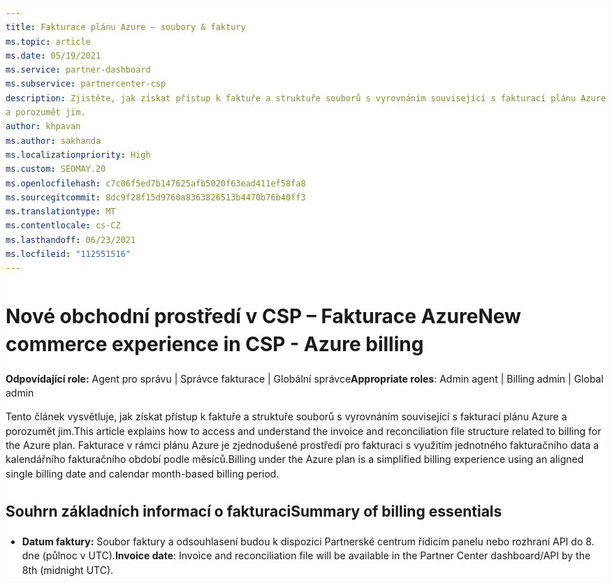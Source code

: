 ```yaml
---
title: Fakturace plánu Azure – soubory & faktury
ms.topic: article
ms.date: 05/19/2021
ms.service: partner-dashboard
ms.subservice: partnercenter-csp
description: Zjistěte, jak získat přístup k faktuře a struktuře souborů s vyrovnáním související s fakturací plánu Azure a porozumět jim.
author: khpavan
ms.author: sakhanda
ms.localizationpriority: High
ms.custom: SEOMAY.20
ms.openlocfilehash: c7c06f5ed7b147625afb5020f63ead411ef58fa8
ms.sourcegitcommit: 8dc9f28f15d9760a8363826513b4470b76b40ff3
ms.translationtype: MT
ms.contentlocale: cs-CZ
ms.lasthandoff: 06/23/2021
ms.locfileid: "112551516"
---
```

# <a name="new-commerce-experience-in-csp---azure-billing"></a><span data-ttu-id="bafa4-103">Nové obchodní prostředí v CSP – Fakturace Azure</span><span class="sxs-lookup"><span data-stu-id="bafa4-103">New commerce experience in CSP - Azure billing</span></span> 

<span data-ttu-id="bafa4-104">**Odpovídající role:** Agent pro správu | Správce fakturace | Globální správce</span><span class="sxs-lookup"><span data-stu-id="bafa4-104">**Appropriate roles**: Admin agent | Billing admin | Global admin</span></span>

<span data-ttu-id="bafa4-105">Tento článek vysvětluje, jak získat přístup k faktuře a struktuře souborů s vyrovnáním související s fakturací plánu Azure a porozumět jim.</span><span class="sxs-lookup"><span data-stu-id="bafa4-105">This article explains how to access and understand the invoice and reconciliation file structure related to billing for the Azure plan.</span></span> <span data-ttu-id="bafa4-106">Fakturace v rámci plánu Azure je zjednodušené prostředí pro fakturaci s využitím jednotného fakturačního data a kalendářního fakturačního období podle měsíců.</span><span class="sxs-lookup"><span data-stu-id="bafa4-106">Billing under the Azure plan is a simplified billing experience using an aligned single billing date and calendar month-based billing period.</span></span>

## <a name="summary-of-billing-essentials"></a><span data-ttu-id="bafa4-107">Souhrn základních informací o fakturaci</span><span class="sxs-lookup"><span data-stu-id="bafa4-107">Summary of billing essentials</span></span>

- <span data-ttu-id="bafa4-108">**Datum faktury:** Soubor faktury a odsouhlasení budou k dispozici Partnerské centrum řídicím panelu nebo rozhraní API do 8. dne (půlnoc v UTC).</span><span class="sxs-lookup"><span data-stu-id="bafa4-108">**Invoice date**: Invoice and reconciliation file will be available in the Partner Center dashboard/API by the 8th (midnight UTC).</span></span>

